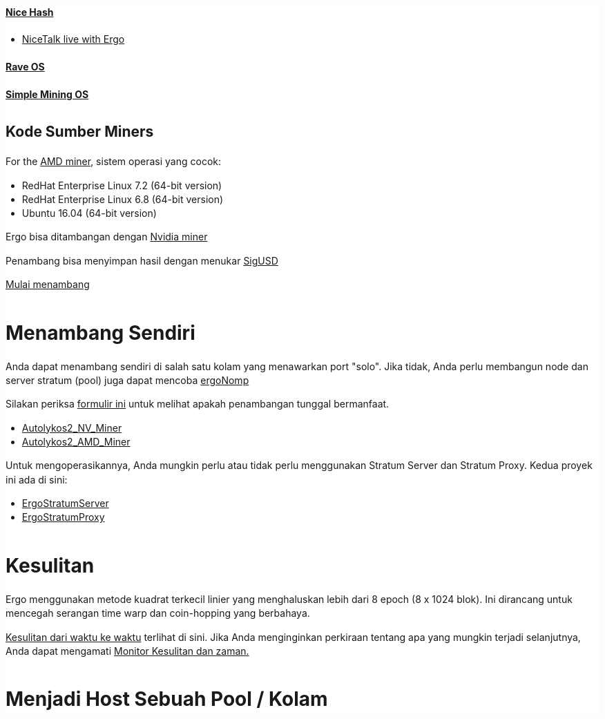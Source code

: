 #### [Nice Hash](https://www.nicehash.com/) 
- [NiceTalk live with Ergo](https://www.nicehash.com/blog/post/join-us-live-with-ergo-on-nice-talk-on-the-29th)
#### [Rave OS](https://raveos.com/)
####	[Simple Mining OS](https://simplemining.net/)




## Kode Sumber Miners

For the [AMD miner](https://github.com/mhssamadani/Autolykos2_AMD_Miner), sistem operasi yang cocok:

-   RedHat Enterprise Linux 7.2 (64-bit version)
-   RedHat Enterprise Linux 6.8 (64-bit version)
-   Ubuntu 16.04 (64-bit version)

Ergo bisa ditambangan dengan [Nvidia miner](https://github.com/mhssamadani/Autolykos2_NV_Miner)

Penambang bisa menyimpan hasil dengan menukar [SigUSD](https://sigmausd.io/#/)

[Mulai menambang](https://git.io/fjqwp)


# Menambang Sendiri

Anda dapat menambang sendiri di salah satu kolam yang menawarkan port "solo". Jika tidak, Anda perlu membangun node dan server stratum (pool) juga dapat mencoba [ergoNomp](https://github.com/btclinux/ergo-nomp)

Silakan periksa [formulir ini](https://docs.google.com/forms/d/e/1FAIpQLScBFv3mxpu5Erv55zvfFuIo2NnaWht3cc70xZoRo-3c58Cv0A/viewform) untuk melihat apakah penambangan tunggal bermanfaat.


- [Autolykos2_NV_Miner](https://github.com/mhssamadani/Autolykos2_NV_Miner)
- [Autolykos2_AMD_Miner](https://github.com/mhssamadani/Autolykos2_AMD_Miner)

Untuk mengoperasikannya, Anda mungkin perlu atau tidak perlu menggunakan Stratum Server dan Stratum Proxy. Kedua proyek ini ada di sini:

- [ErgoStratumServer](https://github.com/mhssamadani/ErgoStratumServer)
- [ErgoStratumProxy](https://github.com/mhssamadani/ErgoStratumProxy)

# Kesulitan

Ergo menggunakan metode kuadrat terkecil linier yang menghaluskan lebih dari 8 epoch (8 x 1024 blok). Ini dirancang untuk mencegah serangan time warp dan coin-hopping yang berbahaya.

[Kesulitan dari waktu ke waktu](https://explorer.ergoplatform.com/en/charts/difficulty) terlihat di sini. Jika Anda menginginkan perkiraan tentang apa yang mungkin terjadi selanjutnya, Anda dapat mengamati [Monitor Kesulitan dan zaman.](http://cds.oette.info/ergo_diff.htm)

# Menjadi Host Sebuah Pool / Kolam
